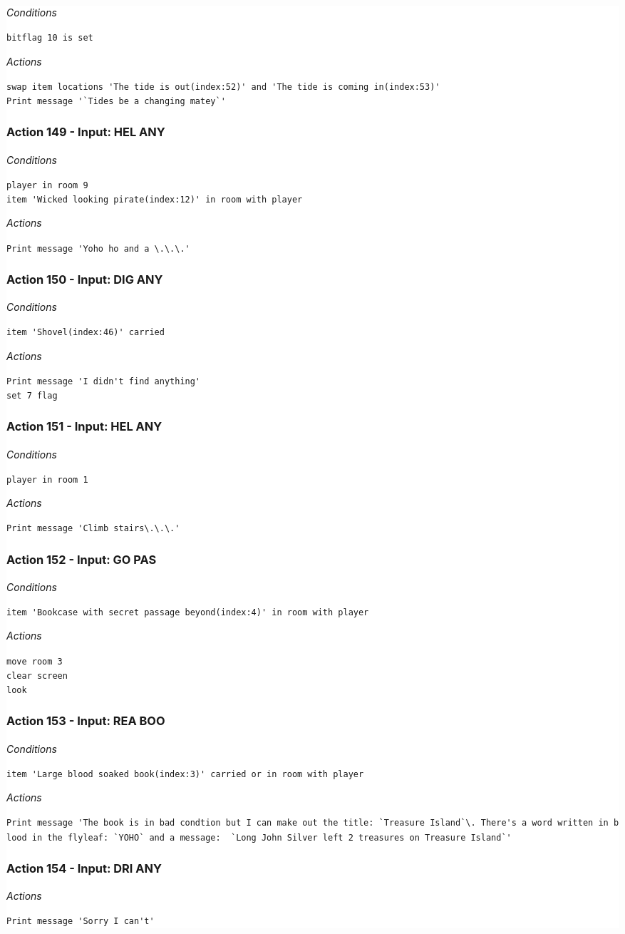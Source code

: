 *Conditions*
```
bitflag 10 is set
```
*Actions*
```
swap item locations 'The tide is out(index:52)' and 'The tide is coming in(index:53)'
Print message '`Tides be a changing matey`'
```
### Action 149 - Input: HEL ANY
*Conditions*
```
player in room 9
item 'Wicked looking pirate(index:12)' in room with player
```
*Actions*
```
Print message 'Yoho ho and a \.\.\.'
```
### Action 150 - Input: DIG ANY
*Conditions*
```
item 'Shovel(index:46)' carried
```
*Actions*
```
Print message 'I didn't find anything'
set 7 flag
```
### Action 151 - Input: HEL ANY
*Conditions*
```
player in room 1
```
*Actions*
```
Print message 'Climb stairs\.\.\.'
```
### Action 152 - Input: GO PAS
*Conditions*
```
item 'Bookcase with secret passage beyond(index:4)' in room with player
```
*Actions*
```
move room 3
clear screen
look
```
### Action 153 - Input: REA BOO
*Conditions*
```
item 'Large blood soaked book(index:3)' carried or in room with player
```
*Actions*
```
Print message 'The book is in bad condtion but I can make out the title: `Treasure Island`\. There's a word written in blood in the flyleaf: `YOHO` and a message:  `Long John Silver left 2 treasures on Treasure Island`'
```
### Action 154 - Input: DRI ANY
*Actions*
```
Print message 'Sorry I can't'
```